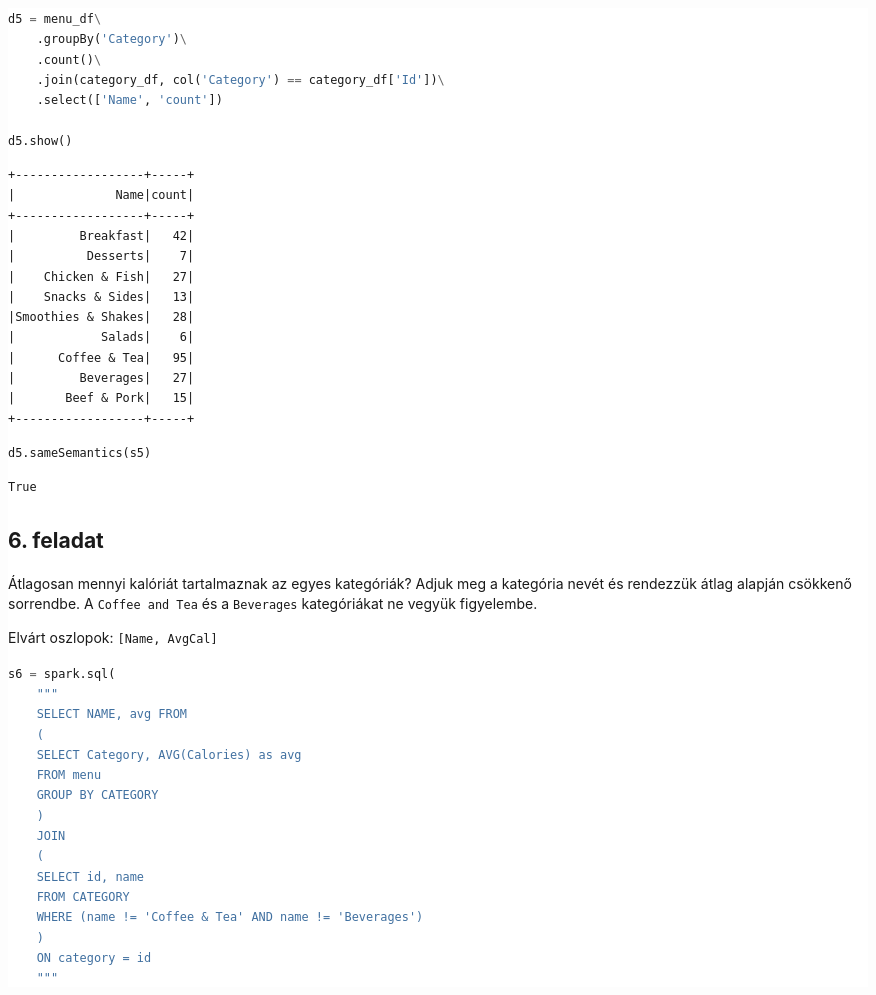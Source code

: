 

```python
d5 = menu_df\
    .groupBy('Category')\
    .count()\
    .join(category_df, col('Category') == category_df['Id'])\
    .select(['Name', 'count'])

d5.show()
```

    +------------------+-----+
    |              Name|count|
    +------------------+-----+
    |         Breakfast|   42|
    |          Desserts|    7|
    |    Chicken & Fish|   27|
    |    Snacks & Sides|   13|
    |Smoothies & Shakes|   28|
    |            Salads|    6|
    |      Coffee & Tea|   95|
    |         Beverages|   27|
    |       Beef & Pork|   15|
    +------------------+-----+
    


```python
d5.sameSemantics(s5)
```




    True



## 6. feladat
Átlagosan mennyi kalóriát tartalmaznak az egyes kategóriák? Adjuk meg a kategória nevét és rendezzük átlag alapján csökkenő sorrendbe. A `Coffee and Tea` és a 
`Beverages` kategóriákat ne vegyük figyelembe.

Elvárt oszlopok: `[Name, AvgCal]`


```python
s6 = spark.sql(
    """
    SELECT NAME, avg FROM
    (
    SELECT Category, AVG(Calories) as avg
    FROM menu
    GROUP BY CATEGORY
    )
    JOIN
    (
    SELECT id, name
    FROM CATEGORY
    WHERE (name != 'Coffee & Tea' AND name != 'Beverages')
    )
    ON category = id
    """
```